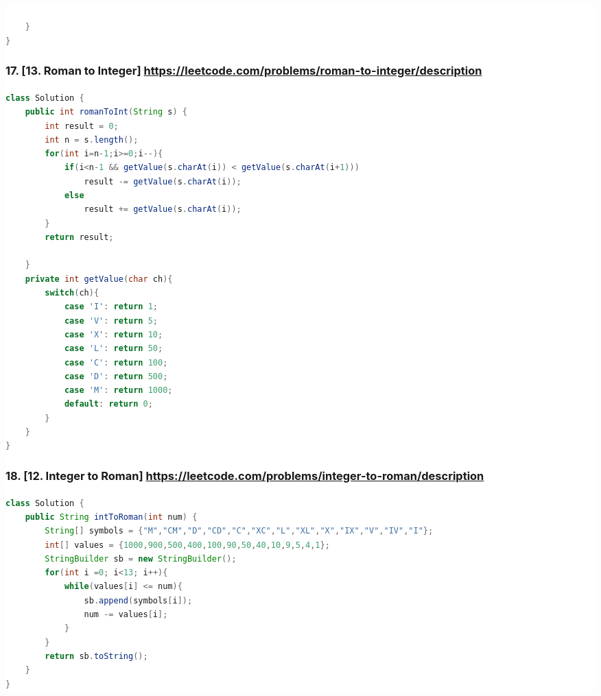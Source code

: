 ```java
        
    }
}
```

### 17. [13. Roman to Integer] https://leetcode.com/problems/roman-to-integer/description
```java
class Solution {
    public int romanToInt(String s) {
        int result = 0;
        int n = s.length();
        for(int i=n-1;i>=0;i--){
            if(i<n-1 && getValue(s.charAt(i)) < getValue(s.charAt(i+1)))
                result -= getValue(s.charAt(i));
            else 
                result += getValue(s.charAt(i));
        }
        return result;
        
    }
    private int getValue(char ch){
        switch(ch){
            case 'I': return 1;
            case 'V': return 5;
            case 'X': return 10;
            case 'L': return 50;
            case 'C': return 100;
            case 'D': return 500;
            case 'M': return 1000;
            default: return 0;
        }
    }
}
```

### 18. [12. Integer to Roman] https://leetcode.com/problems/integer-to-roman/description
```java
class Solution {
    public String intToRoman(int num) {
        String[] symbols = {"M","CM","D","CD","C","XC","L","XL","X","IX","V","IV","I"};
        int[] values = {1000,900,500,400,100,90,50,40,10,9,5,4,1};
        StringBuilder sb = new StringBuilder();
        for(int i =0; i<13; i++){
            while(values[i] <= num){
                sb.append(symbols[i]);
                num -= values[i];
            }
        }
        return sb.toString();
    }
}
```
